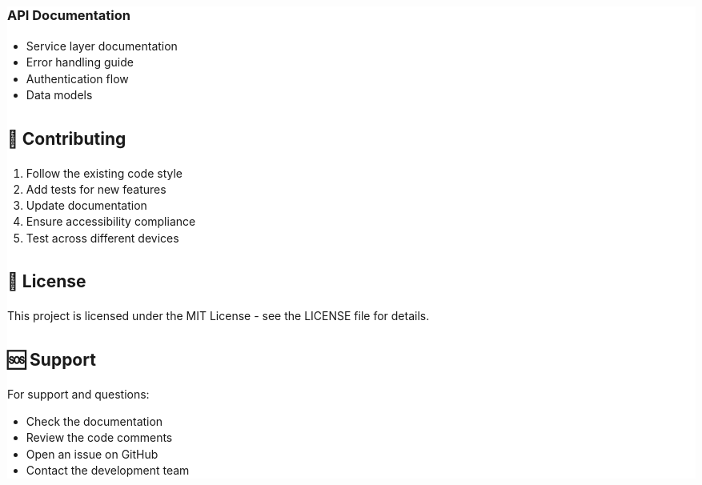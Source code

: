 ### API Documentation
- Service layer documentation
- Error handling guide
- Authentication flow
- Data models

## 🤝 Contributing

1. Follow the existing code style
2. Add tests for new features
3. Update documentation
4. Ensure accessibility compliance
5. Test across different devices

## 📄 License

This project is licensed under the MIT License - see the LICENSE file for details.

## 🆘 Support

For support and questions:
- Check the documentation
- Review the code comments
- Open an issue on GitHub
- Contact the development team